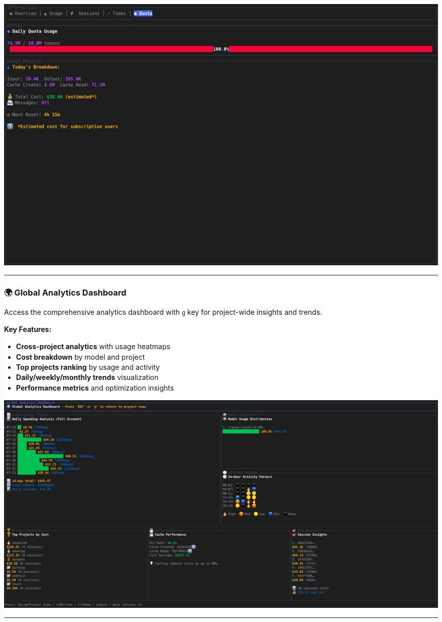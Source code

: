 ![Quota Tab](screenshots/quota-tab.png)

---

### 🌍 Global Analytics Dashboard
Access the comprehensive analytics dashboard with `g` key for project-wide insights and trends.

**Key Features:**
- **Cross-project analytics** with usage heatmaps
- **Cost breakdown** by model and project
- **Top projects ranking** by usage and activity
- **Daily/weekly/monthly trends** visualization
- **Performance metrics** and optimization insights

![Global Analytics](screenshots/global-analytics.png)

---